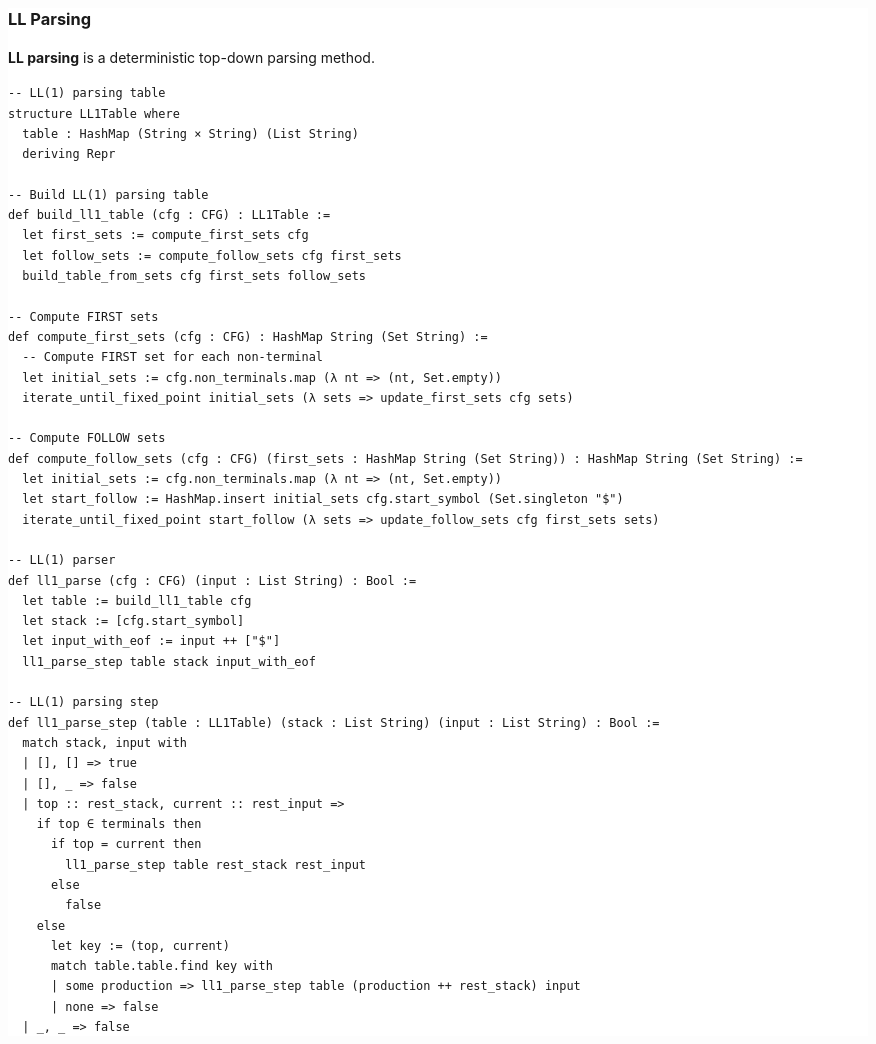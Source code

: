 ### LL Parsing

**LL parsing** is a deterministic top-down parsing method.

```lean
-- LL(1) parsing table
structure LL1Table where
  table : HashMap (String × String) (List String)
  deriving Repr

-- Build LL(1) parsing table
def build_ll1_table (cfg : CFG) : LL1Table :=
  let first_sets := compute_first_sets cfg
  let follow_sets := compute_follow_sets cfg first_sets
  build_table_from_sets cfg first_sets follow_sets

-- Compute FIRST sets
def compute_first_sets (cfg : CFG) : HashMap String (Set String) :=
  -- Compute FIRST set for each non-terminal
  let initial_sets := cfg.non_terminals.map (λ nt => (nt, Set.empty))
  iterate_until_fixed_point initial_sets (λ sets => update_first_sets cfg sets)

-- Compute FOLLOW sets
def compute_follow_sets (cfg : CFG) (first_sets : HashMap String (Set String)) : HashMap String (Set String) :=
  let initial_sets := cfg.non_terminals.map (λ nt => (nt, Set.empty))
  let start_follow := HashMap.insert initial_sets cfg.start_symbol (Set.singleton "$")
  iterate_until_fixed_point start_follow (λ sets => update_follow_sets cfg first_sets sets)

-- LL(1) parser
def ll1_parse (cfg : CFG) (input : List String) : Bool :=
  let table := build_ll1_table cfg
  let stack := [cfg.start_symbol]
  let input_with_eof := input ++ ["$"]
  ll1_parse_step table stack input_with_eof

-- LL(1) parsing step
def ll1_parse_step (table : LL1Table) (stack : List String) (input : List String) : Bool :=
  match stack, input with
  | [], [] => true
  | [], _ => false
  | top :: rest_stack, current :: rest_input =>
    if top ∈ terminals then
      if top = current then
        ll1_parse_step table rest_stack rest_input
      else
        false
    else
      let key := (top, current)
      match table.table.find key with
      | some production => ll1_parse_step table (production ++ rest_stack) input
      | none => false
  | _, _ => false
```
